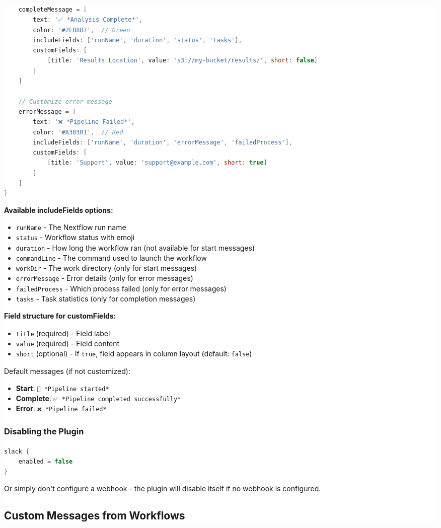```groovy
    completeMessage = [
        text: '✅ *Analysis Complete*',
        color: '#2EB887',  // Green
        includeFields: ['runName', 'duration', 'status', 'tasks'],
        customFields: [
            [title: 'Results Location', value: 's3://my-bucket/results/', short: false]
        ]
    ]

    // Customize error message
    errorMessage = [
        text: '❌ *Pipeline Failed*',
        color: '#A30301',  // Red
        includeFields: ['runName', 'duration', 'errorMessage', 'failedProcess'],
        customFields: [
            [title: 'Support', value: 'support@example.com', short: true]
        ]
    ]
}
```

**Available includeFields options:**
- `runName` - The Nextflow run name
- `status` - Workflow status with emoji
- `duration` - How long the workflow ran (not available for start messages)
- `commandLine` - The command used to launch the workflow
- `workDir` - The work directory (only for start messages)
- `errorMessage` - Error details (only for error messages)
- `failedProcess` - Which process failed (only for error messages)
- `tasks` - Task statistics (only for completion messages)

**Field structure for customFields:**
- `title` (required) - Field label
- `value` (required) - Field content
- `short` (optional) - If `true`, field appears in column layout (default: `false`)

Default messages (if not customized):
- **Start**: `🚀 *Pipeline started*`
- **Complete**: `✅ *Pipeline completed successfully*`
- **Error**: `❌ *Pipeline failed*`

### Disabling the Plugin

```groovy
slack {
    enabled = false
}
```

Or simply don't configure a webhook - the plugin will disable itself if no webhook is configured.

## Custom Messages from Workflows
